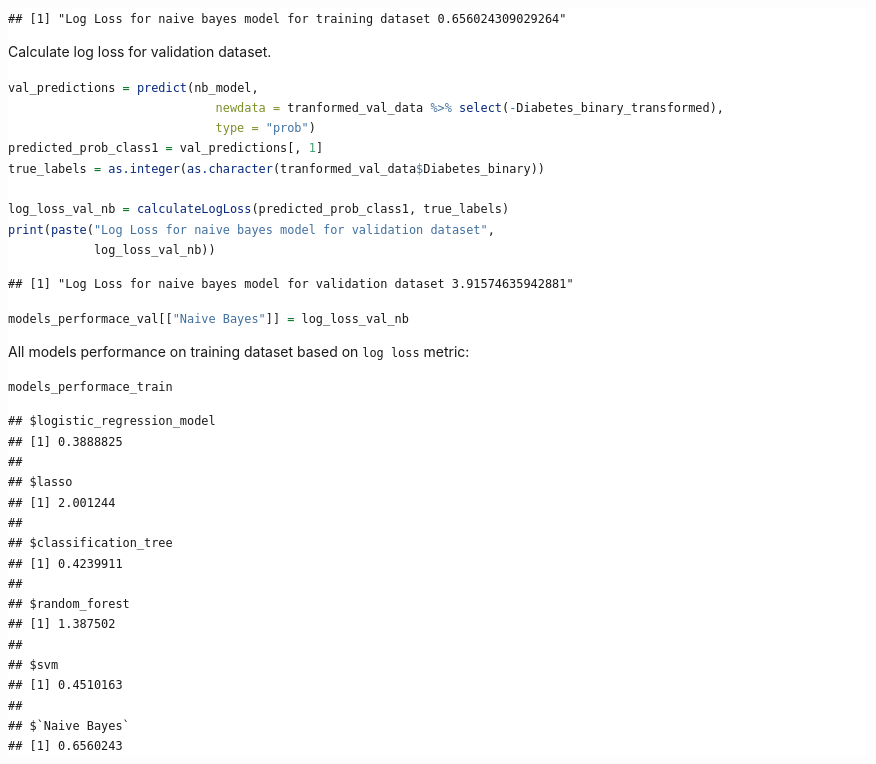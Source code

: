     ## [1] "Log Loss for naive bayes model for training dataset 0.656024309029264"

Calculate log loss for validation dataset.

``` r
val_predictions = predict(nb_model, 
                             newdata = tranformed_val_data %>% select(-Diabetes_binary_transformed), 
                             type = "prob")
predicted_prob_class1 = val_predictions[, 1]
true_labels = as.integer(as.character(tranformed_val_data$Diabetes_binary))

log_loss_val_nb = calculateLogLoss(predicted_prob_class1, true_labels)
print(paste("Log Loss for naive bayes model for validation dataset", 
            log_loss_val_nb))
```

    ## [1] "Log Loss for naive bayes model for validation dataset 3.91574635942881"

``` r
models_performace_val[["Naive Bayes"]] = log_loss_val_nb
```

All models performance on training dataset based on `log loss` metric:

``` r
models_performace_train
```

    ## $logistic_regression_model
    ## [1] 0.3888825
    ## 
    ## $lasso
    ## [1] 2.001244
    ## 
    ## $classification_tree
    ## [1] 0.4239911
    ## 
    ## $random_forest
    ## [1] 1.387502
    ## 
    ## $svm
    ## [1] 0.4510163
    ## 
    ## $`Naive Bayes`
    ## [1] 0.6560243
